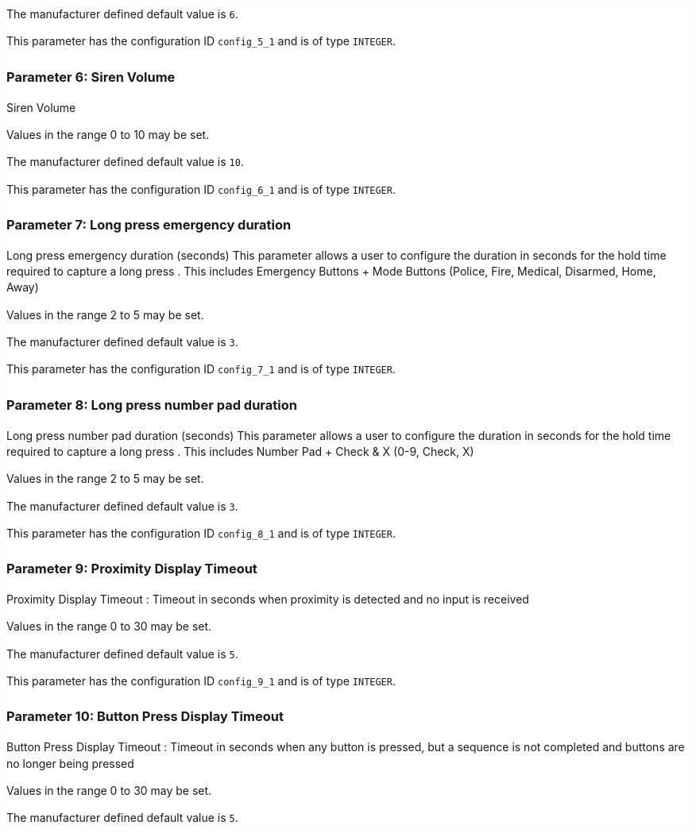 The manufacturer defined default value is ```6```.

This parameter has the configuration ID ```config_5_1``` and is of type ```INTEGER```.


### Parameter 6: Siren Volume

Siren Volume

Values in the range 0 to 10 may be set.

The manufacturer defined default value is ```10```.

This parameter has the configuration ID ```config_6_1``` and is of type ```INTEGER```.


### Parameter 7: Long press emergency duration

Long press emergency duration (seconds) This parameter allows a user to configure the duration in seconds for the hold time required to capture a long press . This includes Emergency Buttons + Mode Buttons (Police, Fire, Medical, Disarmed, Home, Away)

Values in the range 2 to 5 may be set.

The manufacturer defined default value is ```3```.

This parameter has the configuration ID ```config_7_1``` and is of type ```INTEGER```.


### Parameter 8: Long press number pad duration

Long press number pad duration (seconds) This parameter allows a user to configure the duration in seconds for the hold time required to capture a long press . This includes Number Pad + Check & X (0-9, Check, X)

Values in the range 2 to 5 may be set.

The manufacturer defined default value is ```3```.

This parameter has the configuration ID ```config_8_1``` and is of type ```INTEGER```.


### Parameter 9: Proximity Display Timeout

Proximity Display Timeout : Timeout in seconds when proximity is detected and no input is received

Values in the range 0 to 30 may be set.

The manufacturer defined default value is ```5```.

This parameter has the configuration ID ```config_9_1``` and is of type ```INTEGER```.


### Parameter 10: Button Press Display Timeout

Button Press Display Timeout : Timeout in seconds when any button is pressed, but a sequence is not completed and buttons are no longer being pressed

Values in the range 0 to 30 may be set.

The manufacturer defined default value is ```5```.
